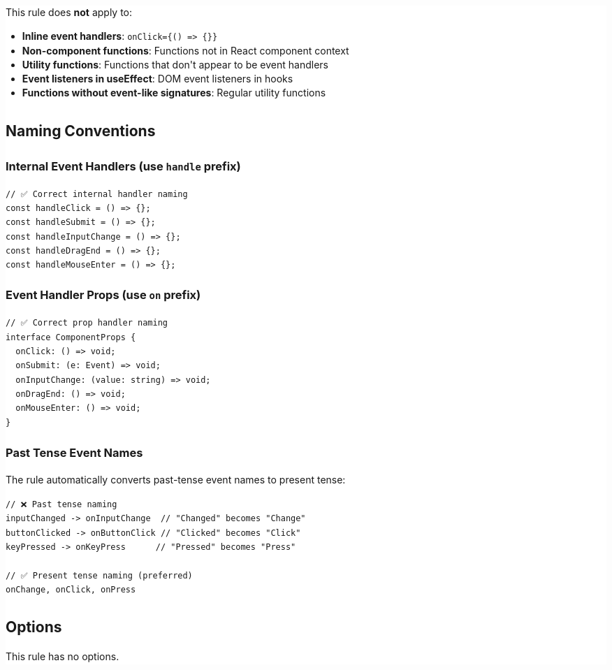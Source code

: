 This rule does **not** apply to:

- **Inline event handlers**: `onClick={() => {}}`
- **Non-component functions**: Functions not in React component context
- **Utility functions**: Functions that don't appear to be event handlers
- **Event listeners in useEffect**: DOM event listeners in hooks
- **Functions without event-like signatures**: Regular utility functions

## Naming Conventions

### Internal Event Handlers (use `handle` prefix)

```tsx
// ✅ Correct internal handler naming
const handleClick = () => {};
const handleSubmit = () => {};
const handleInputChange = () => {};
const handleDragEnd = () => {};
const handleMouseEnter = () => {};
```

### Event Handler Props (use `on` prefix)

```tsx
// ✅ Correct prop handler naming
interface ComponentProps {
  onClick: () => void;
  onSubmit: (e: Event) => void;
  onInputChange: (value: string) => void;
  onDragEnd: () => void;
  onMouseEnter: () => void;
}
```

### Past Tense Event Names

The rule automatically converts past-tense event names to present tense:

```tsx
// ❌ Past tense naming
inputChanged -> onInputChange  // "Changed" becomes "Change"
buttonClicked -> onButtonClick // "Clicked" becomes "Click"
keyPressed -> onKeyPress      // "Pressed" becomes "Press"

// ✅ Present tense naming (preferred)
onChange, onClick, onPress
```

## Options

This rule has no options.
